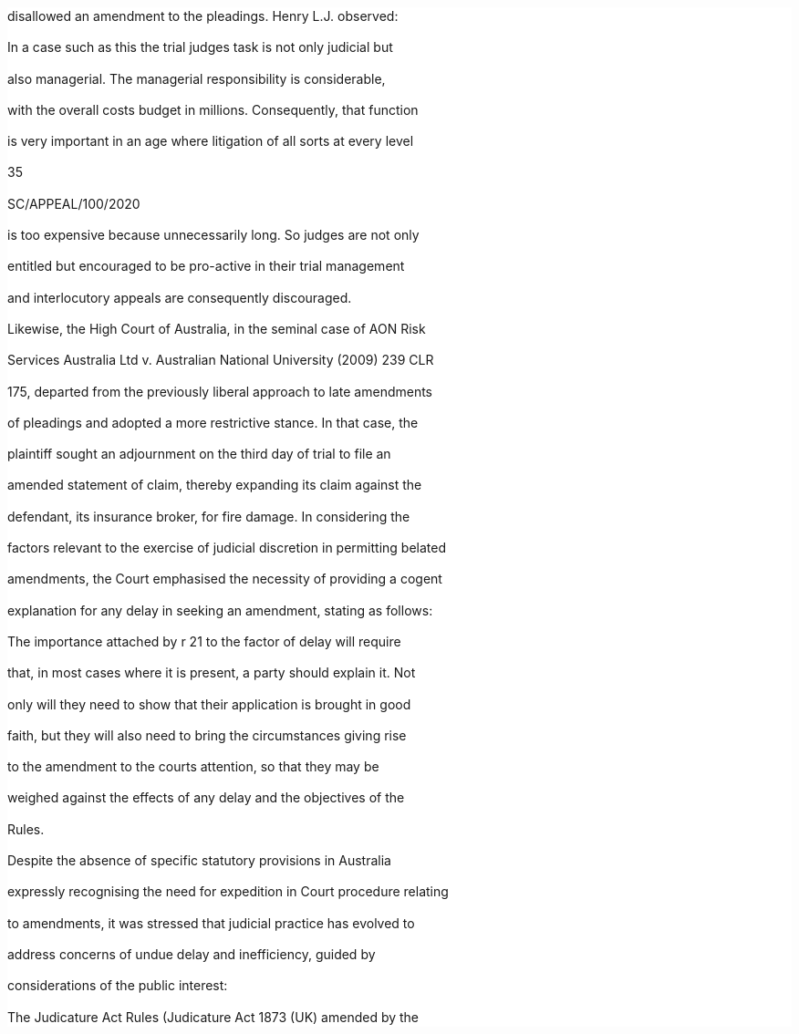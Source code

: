 disallowed an amendment to the pleadings. Henry L.J. observed:

In a case such as this the trial judges task is not only judicial but

also managerial. The managerial responsibility is considerable,

with the overall costs budget in millions. Consequently, that function

is very important in an age where litigation of all sorts at every level

35

SC/APPEAL/100/2020

is too expensive because unnecessarily long. So judges are not only

entitled but encouraged to be pro-active in their trial management

and interlocutory appeals are consequently discouraged.

Likewise, the High Court of Australia, in the seminal case of AON Risk

Services Australia Ltd v. Australian National University (2009) 239 CLR

175, departed from the previously liberal approach to late amendments

of pleadings and adopted a more restrictive stance. In that case, the

plaintiff sought an adjournment on the third day of trial to file an

amended statement of claim, thereby expanding its claim against the

defendant, its insurance broker, for fire damage. In considering the

factors relevant to the exercise of judicial discretion in permitting belated

amendments, the Court emphasised the necessity of providing a cogent

explanation for any delay in seeking an amendment, stating as follows:

The importance attached by r 21 to the factor of delay will require

that, in most cases where it is present, a party should explain it. Not

only will they need to show that their application is brought in good

faith, but they will also need to bring the circumstances giving rise

to the amendment to the courts attention, so that they may be

weighed against the effects of any delay and the objectives of the

Rules.

Despite the absence of specific statutory provisions in Australia

expressly recognising the need for expedition in Court procedure relating

to amendments, it was stressed that judicial practice has evolved to

address concerns of undue delay and inefficiency, guided by

considerations of the public interest:

The Judicature Act Rules (Judicature Act 1873 (UK) amended by the
